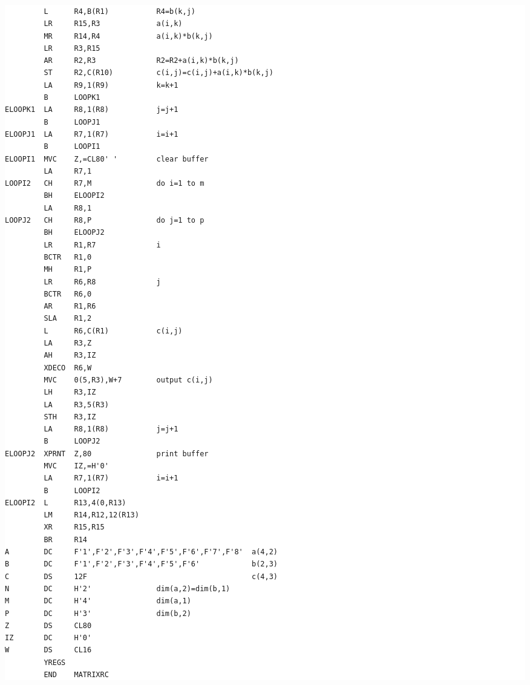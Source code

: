 ```360asm
         L      R4,B(R1)           R4=b(k,j)
         LR     R15,R3             a(i,k)
         MR     R14,R4             a(i,k)*b(k,j)
         LR     R3,R15
         AR     R2,R3              R2=R2+a(i,k)*b(k,j)
         ST     R2,C(R10)          c(i,j)=c(i,j)+a(i,k)*b(k,j)
         LA     R9,1(R9)           k=k+1
         B      LOOPK1
ELOOPK1  LA     R8,1(R8)           j=j+1
         B      LOOPJ1
ELOOPJ1  LA     R7,1(R7)           i=i+1
         B      LOOPI1
ELOOPI1  MVC    Z,=CL80' '         clear buffer
         LA     R7,1
LOOPI2   CH     R7,M               do i=1 to m
         BH     ELOOPI2
         LA     R8,1
LOOPJ2   CH     R8,P               do j=1 to p
         BH     ELOOPJ2
         LR     R1,R7              i
         BCTR   R1,0
         MH     R1,P
         LR     R6,R8              j
         BCTR   R6,0
         AR     R1,R6
         SLA    R1,2
         L      R6,C(R1)           c(i,j)
         LA     R3,Z
         AH     R3,IZ
         XDECO  R6,W
         MVC    0(5,R3),W+7        output c(i,j)
         LH     R3,IZ
         LA     R3,5(R3)
         STH    R3,IZ
         LA     R8,1(R8)           j=j+1
         B      LOOPJ2
ELOOPJ2  XPRNT  Z,80               print buffer
         MVC    IZ,=H'0'
         LA     R7,1(R7)           i=i+1
         B      LOOPI2
ELOOPI2  L      R13,4(0,R13)
         LM     R14,R12,12(R13)
         XR     R15,R15
         BR     R14
A        DC     F'1',F'2',F'3',F'4',F'5',F'6',F'7',F'8'  a(4,2)
B        DC     F'1',F'2',F'3',F'4',F'5',F'6'            b(2,3)
C        DS     12F                                      c(4,3)
N        DC     H'2'               dim(a,2)=dim(b,1)
M        DC     H'4'               dim(a,1)
P        DC     H'3'               dim(b,2)
Z        DS     CL80
IZ       DC     H'0'
W        DS     CL16
         YREGS
         END    MATRIXRC
```
